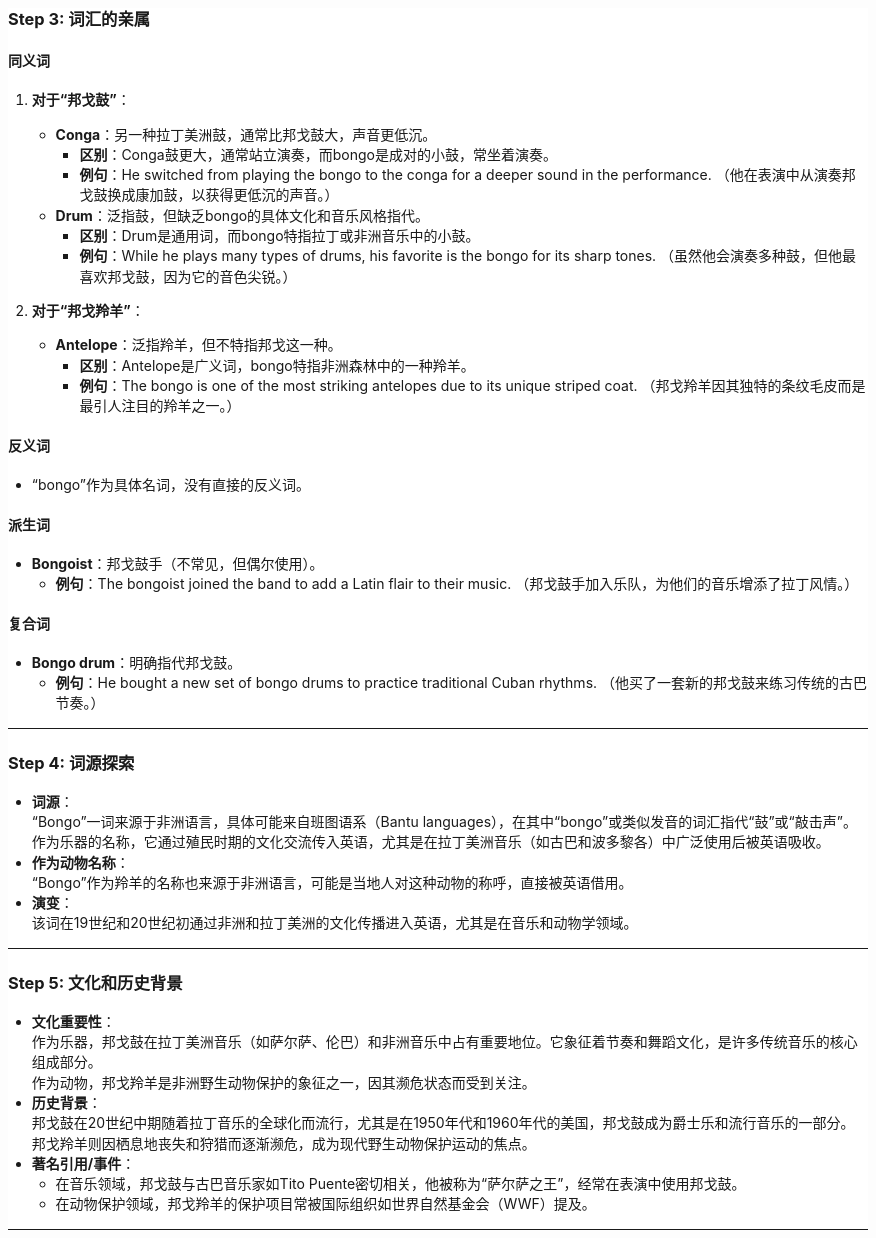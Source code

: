 
### Step 3: 词汇的亲属

#### 同义词
1. **对于“邦戈鼓”**：
   - **Conga**：另一种拉丁美洲鼓，通常比邦戈鼓大，声音更低沉。
     - **区别**：Conga鼓更大，通常站立演奏，而bongo是成对的小鼓，常坐着演奏。
     - **例句**：He switched from playing the bongo to the conga for a deeper sound in the performance.
       （他在表演中从演奏邦戈鼓换成康加鼓，以获得更低沉的声音。）
   - **Drum**：泛指鼓，但缺乏bongo的具体文化和音乐风格指代。
     - **区别**：Drum是通用词，而bongo特指拉丁或非洲音乐中的小鼓。
     - **例句**：While he plays many types of drums, his favorite is the bongo for its sharp tones.
       （虽然他会演奏多种鼓，但他最喜欢邦戈鼓，因为它的音色尖锐。）

2. **对于“邦戈羚羊”**：
   - **Antelope**：泛指羚羊，但不特指邦戈这一种。
     - **区别**：Antelope是广义词，bongo特指非洲森林中的一种羚羊。
     - **例句**：The bongo is one of the most striking antelopes due to its unique striped coat.
       （邦戈羚羊因其独特的条纹毛皮而是最引人注目的羚羊之一。）

#### 反义词
- “bongo”作为具体名词，没有直接的反义词。

#### 派生词
- **Bongoist**：邦戈鼓手（不常见，但偶尔使用）。
  - **例句**：The bongoist joined the band to add a Latin flair to their music.
    （邦戈鼓手加入乐队，为他们的音乐增添了拉丁风情。）

#### 复合词
- **Bongo drum**：明确指代邦戈鼓。
  - **例句**：He bought a new set of bongo drums to practice traditional Cuban rhythms.
    （他买了一套新的邦戈鼓来练习传统的古巴节奏。）

---

### Step 4: 词源探索

- **词源**：  
  “Bongo”一词来源于非洲语言，具体可能来自班图语系（Bantu languages），在其中“bongo”或类似发音的词汇指代“鼓”或“敲击声”。作为乐器的名称，它通过殖民时期的文化交流传入英语，尤其是在拉丁美洲音乐（如古巴和波多黎各）中广泛使用后被英语吸收。
- **作为动物名称**：  
  “Bongo”作为羚羊的名称也来源于非洲语言，可能是当地人对这种动物的称呼，直接被英语借用。
- **演变**：  
  该词在19世纪和20世纪初通过非洲和拉丁美洲的文化传播进入英语，尤其是在音乐和动物学领域。

---

### Step 5: 文化和历史背景

- **文化重要性**：  
  作为乐器，邦戈鼓在拉丁美洲音乐（如萨尔萨、伦巴）和非洲音乐中占有重要地位。它象征着节奏和舞蹈文化，是许多传统音乐的核心组成部分。  
  作为动物，邦戈羚羊是非洲野生动物保护的象征之一，因其濒危状态而受到关注。
- **历史背景**：  
  邦戈鼓在20世纪中期随着拉丁音乐的全球化而流行，尤其是在1950年代和1960年代的美国，邦戈鼓成为爵士乐和流行音乐的一部分。  
  邦戈羚羊则因栖息地丧失和狩猎而逐渐濒危，成为现代野生动物保护运动的焦点。
- **著名引用/事件**：  
  - 在音乐领域，邦戈鼓与古巴音乐家如Tito Puente密切相关，他被称为“萨尔萨之王”，经常在表演中使用邦戈鼓。
  - 在动物保护领域，邦戈羚羊的保护项目常被国际组织如世界自然基金会（WWF）提及。

---